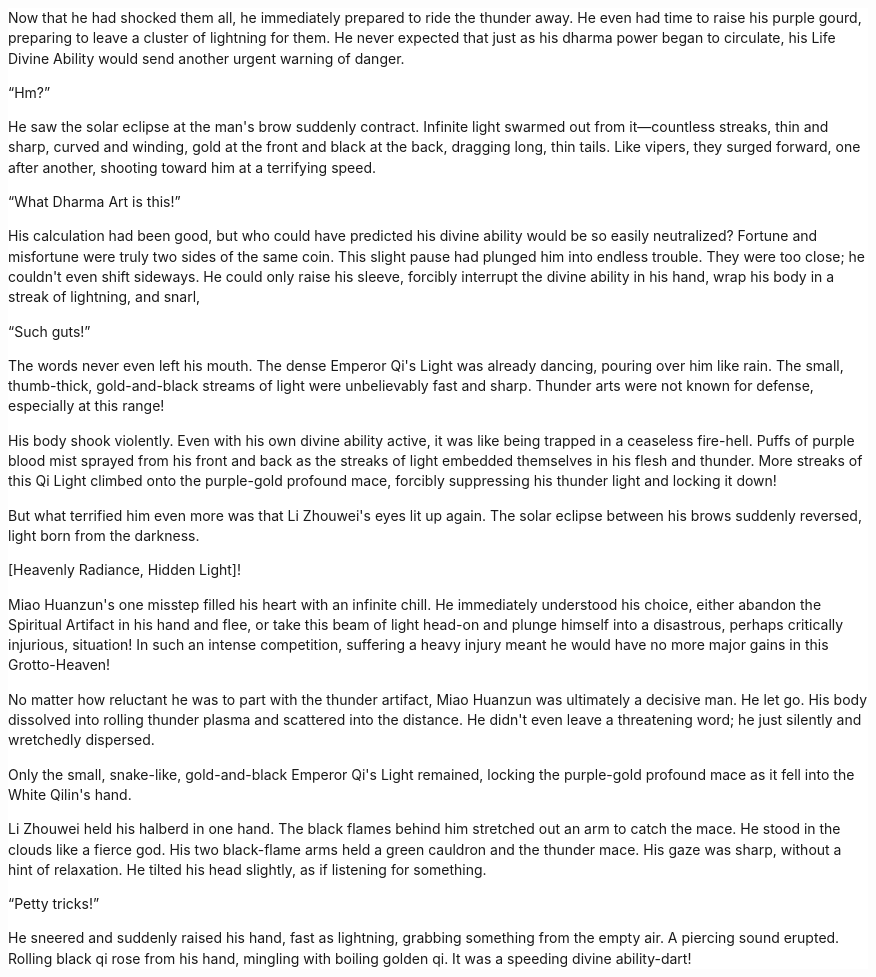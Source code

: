 Now that he had shocked them all, he immediately prepared to ride the thunder away. He even had time to raise his purple gourd, preparing to leave a cluster of lightning for them. He never expected that just as his dharma power began to circulate, his Life Divine Ability would send another urgent warning of danger.

“Hm?”

He saw the solar eclipse at the man's brow suddenly contract. Infinite light swarmed out from it—countless streaks, thin and sharp, curved and winding, gold at the front and black at the back, dragging long, thin tails. Like vipers, they surged forward, one after another, shooting toward him at a terrifying speed.

“What Dharma Art is this!”

His calculation had been good, but who could have predicted his divine ability would be so easily neutralized? Fortune and misfortune were truly two sides of the same coin. This slight pause had plunged him into endless trouble. They were too close; he couldn't even shift sideways. He could only raise his sleeve, forcibly interrupt the divine ability in his hand, wrap his body in a streak of lightning, and snarl,

“Such guts!”

The words never even left his mouth. The dense Emperor Qi's Light was already dancing, pouring over him like rain. The small, thumb-thick, gold-and-black streams of light were unbelievably fast and sharp. Thunder arts were not known for defense, especially at this range!

His body shook violently. Even with his own divine ability active, it was like being trapped in a ceaseless fire-hell. Puffs of purple blood mist sprayed from his front and back as the streaks of light embedded themselves in his flesh and thunder. More streaks of this Qi Light climbed onto the purple-gold profound mace, forcibly suppressing his thunder light and locking it down!

But what terrified him even more was that Li Zhouwei's eyes lit up again. The solar eclipse between his brows suddenly reversed, light born from the darkness.

[Heavenly Radiance, Hidden Light]!

Miao Huanzun's one misstep filled his heart with an infinite chill. He immediately understood his choice, either abandon the Spiritual Artifact in his hand and flee, or take this beam of light head-on and plunge himself into a disastrous, perhaps critically injurious, situation! In such an intense competition, suffering a heavy injury meant he would have no more major gains in this Grotto-Heaven!

No matter how reluctant he was to part with the thunder artifact, Miao Huanzun was ultimately a decisive man. He let go. His body dissolved into rolling thunder plasma and scattered into the distance. He didn't even leave a threatening word; he just silently and wretchedly dispersed.

Only the small, snake-like, gold-and-black Emperor Qi's Light remained, locking the purple-gold profound mace as it fell into the White Qilin's hand.

Li Zhouwei held his halberd in one hand. The black flames behind him stretched out an arm to catch the mace. He stood in the clouds like a fierce god. His two black-flame arms held a green cauldron and the thunder mace. His gaze was sharp, without a hint of relaxation. He tilted his head slightly, as if listening for something.

“Petty tricks!”

He sneered and suddenly raised his hand, fast as lightning, grabbing something from the empty air. A piercing sound erupted. Rolling black qi rose from his hand, mingling with boiling golden qi. It was a speeding divine ability-dart!
